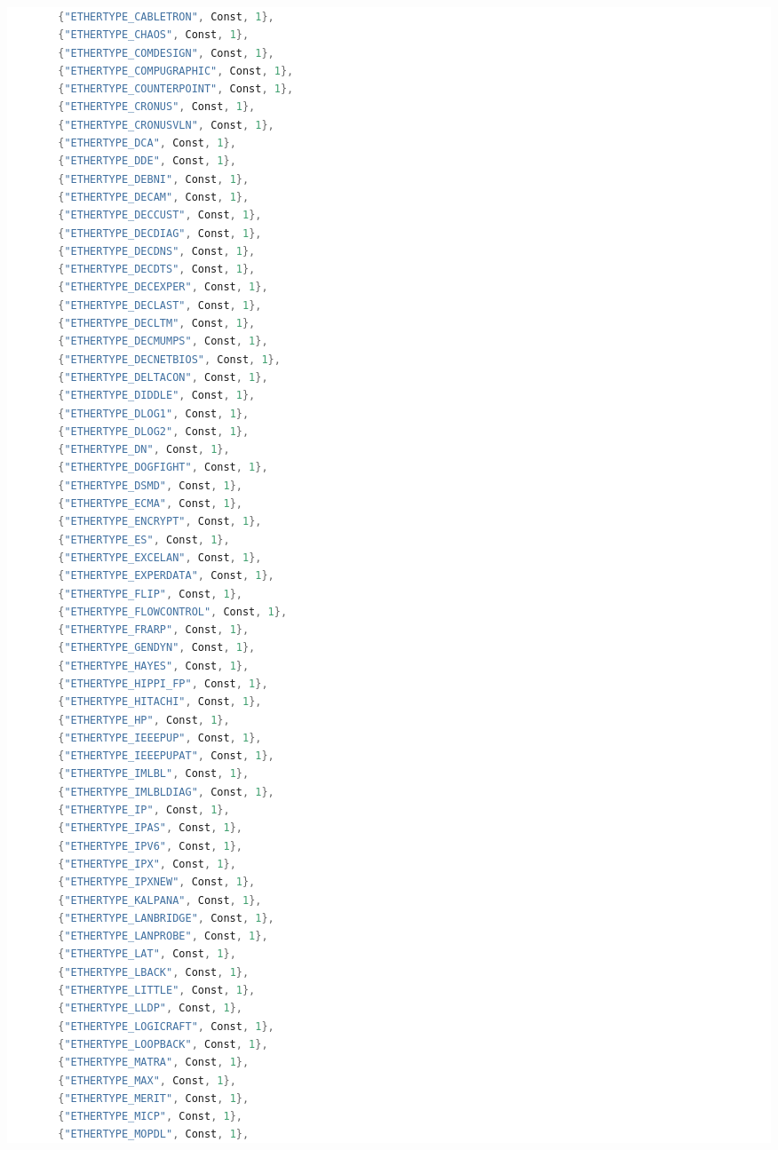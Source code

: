 ```go
		{"ETHERTYPE_CABLETRON", Const, 1},
		{"ETHERTYPE_CHAOS", Const, 1},
		{"ETHERTYPE_COMDESIGN", Const, 1},
		{"ETHERTYPE_COMPUGRAPHIC", Const, 1},
		{"ETHERTYPE_COUNTERPOINT", Const, 1},
		{"ETHERTYPE_CRONUS", Const, 1},
		{"ETHERTYPE_CRONUSVLN", Const, 1},
		{"ETHERTYPE_DCA", Const, 1},
		{"ETHERTYPE_DDE", Const, 1},
		{"ETHERTYPE_DEBNI", Const, 1},
		{"ETHERTYPE_DECAM", Const, 1},
		{"ETHERTYPE_DECCUST", Const, 1},
		{"ETHERTYPE_DECDIAG", Const, 1},
		{"ETHERTYPE_DECDNS", Const, 1},
		{"ETHERTYPE_DECDTS", Const, 1},
		{"ETHERTYPE_DECEXPER", Const, 1},
		{"ETHERTYPE_DECLAST", Const, 1},
		{"ETHERTYPE_DECLTM", Const, 1},
		{"ETHERTYPE_DECMUMPS", Const, 1},
		{"ETHERTYPE_DECNETBIOS", Const, 1},
		{"ETHERTYPE_DELTACON", Const, 1},
		{"ETHERTYPE_DIDDLE", Const, 1},
		{"ETHERTYPE_DLOG1", Const, 1},
		{"ETHERTYPE_DLOG2", Const, 1},
		{"ETHERTYPE_DN", Const, 1},
		{"ETHERTYPE_DOGFIGHT", Const, 1},
		{"ETHERTYPE_DSMD", Const, 1},
		{"ETHERTYPE_ECMA", Const, 1},
		{"ETHERTYPE_ENCRYPT", Const, 1},
		{"ETHERTYPE_ES", Const, 1},
		{"ETHERTYPE_EXCELAN", Const, 1},
		{"ETHERTYPE_EXPERDATA", Const, 1},
		{"ETHERTYPE_FLIP", Const, 1},
		{"ETHERTYPE_FLOWCONTROL", Const, 1},
		{"ETHERTYPE_FRARP", Const, 1},
		{"ETHERTYPE_GENDYN", Const, 1},
		{"ETHERTYPE_HAYES", Const, 1},
		{"ETHERTYPE_HIPPI_FP", Const, 1},
		{"ETHERTYPE_HITACHI", Const, 1},
		{"ETHERTYPE_HP", Const, 1},
		{"ETHERTYPE_IEEEPUP", Const, 1},
		{"ETHERTYPE_IEEEPUPAT", Const, 1},
		{"ETHERTYPE_IMLBL", Const, 1},
		{"ETHERTYPE_IMLBLDIAG", Const, 1},
		{"ETHERTYPE_IP", Const, 1},
		{"ETHERTYPE_IPAS", Const, 1},
		{"ETHERTYPE_IPV6", Const, 1},
		{"ETHERTYPE_IPX", Const, 1},
		{"ETHERTYPE_IPXNEW", Const, 1},
		{"ETHERTYPE_KALPANA", Const, 1},
		{"ETHERTYPE_LANBRIDGE", Const, 1},
		{"ETHERTYPE_LANPROBE", Const, 1},
		{"ETHERTYPE_LAT", Const, 1},
		{"ETHERTYPE_LBACK", Const, 1},
		{"ETHERTYPE_LITTLE", Const, 1},
		{"ETHERTYPE_LLDP", Const, 1},
		{"ETHERTYPE_LOGICRAFT", Const, 1},
		{"ETHERTYPE_LOOPBACK", Const, 1},
		{"ETHERTYPE_MATRA", Const, 1},
		{"ETHERTYPE_MAX", Const, 1},
		{"ETHERTYPE_MERIT", Const, 1},
		{"ETHERTYPE_MICP", Const, 1},
		{"ETHERTYPE_MOPDL", Const, 1},
```